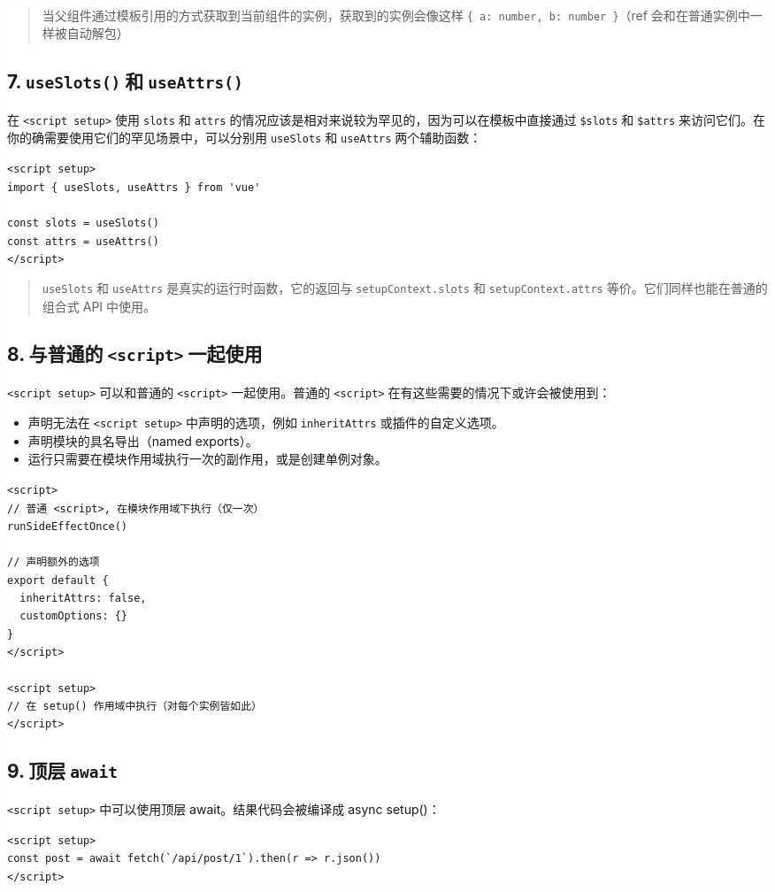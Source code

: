 > 当父组件通过模板引用的方式获取到当前组件的实例，获取到的实例会像这样 `{ a: number, b: number }`（ref 会和在普通实例中一样被自动解包）

## 7. `useSlots()` 和 `useAttrs()`

在 `<script setup>` 使用 `slots` 和 `attrs` 的情况应该是相对来说较为罕见的，因为可以在模板中直接通过 `$slots` 和 `$attrs` 来访问它们。在你的确需要使用它们的罕见场景中，可以分别用 `useSlots` 和 `useAttrs` 两个辅助函数：

```vue
<script setup>
import { useSlots, useAttrs } from 'vue'

const slots = useSlots()
const attrs = useAttrs()
</script>
```

> `useSlots` 和 `useAttrs` 是真实的运行时函数，它的返回与 `setupContext.slots` 和 `setupContext.attrs` 等价。它们同样也能在普通的组合式 API 中使用。

## 8. 与普通的 `<script>` 一起使用

`<script setup>` 可以和普通的 `<script>` 一起使用。普通的 `<script>` 在有这些需要的情况下或许会被使用到：

- 声明无法在 `<script setup>` 中声明的选项，例如 `inheritAttrs` 或插件的自定义选项。
- 声明模块的具名导出（named exports）。
- 运行只需要在模块作用域执行一次的副作用，或是创建单例对象。

```vue
<script>
// 普通 <script>, 在模块作用域下执行（仅一次）
runSideEffectOnce()

// 声明额外的选项
export default {
  inheritAttrs: false,
  customOptions: {}
}
</script>

<script setup>
// 在 setup() 作用域中执行（对每个实例皆如此）
</script>
```

## 9. 顶层 `await`

`<script setup>` 中可以使用顶层 await。结果代码会被编译成 async setup()：

```vue
<script setup>
const post = await fetch(`/api/post/1`).then(r => r.json())
</script>
```
